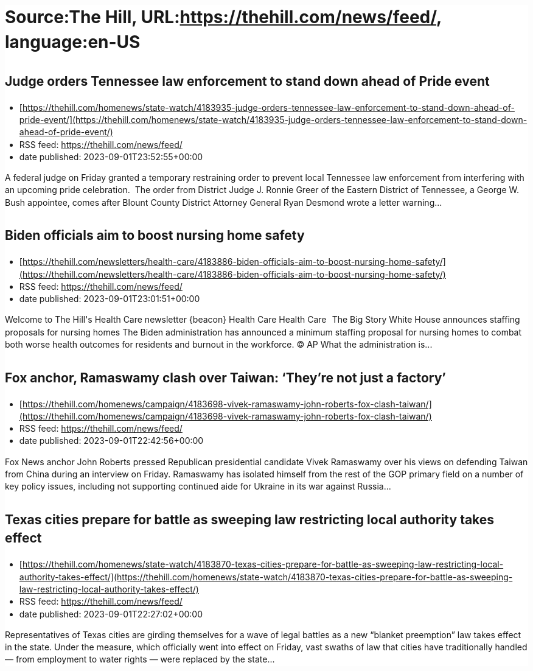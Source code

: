 # Source:The Hill, URL:https://thehill.com/news/feed/, language:en-US

## Judge orders Tennessee law enforcement to stand down ahead of Pride event
 - [https://thehill.com/homenews/state-watch/4183935-judge-orders-tennessee-law-enforcement-to-stand-down-ahead-of-pride-event/](https://thehill.com/homenews/state-watch/4183935-judge-orders-tennessee-law-enforcement-to-stand-down-ahead-of-pride-event/)
 - RSS feed: https://thehill.com/news/feed/
 - date published: 2023-09-01T23:52:55+00:00

A federal judge on Friday granted a temporary restraining order to prevent local Tennessee law enforcement from interfering with an upcoming pride celebration.  The order from District Judge J. Ronnie Greer of the Eastern District of Tennessee, a George W. Bush appointee, comes after Blount County District Attorney General Ryan Desmond wrote a letter warning...

## Biden officials aim to boost nursing home safety
 - [https://thehill.com/newsletters/health-care/4183886-biden-officials-aim-to-boost-nursing-home-safety/](https://thehill.com/newsletters/health-care/4183886-biden-officials-aim-to-boost-nursing-home-safety/)
 - RSS feed: https://thehill.com/news/feed/
 - date published: 2023-09-01T23:01:51+00:00

Welcome to The Hill's Health Care newsletter {beacon} Health Care Health Care &#8202; The Big Story  White House announces staffing proposals for nursing homes The Biden administration has announced a minimum staffing proposal for nursing homes to combat both worse health outcomes for residents and burnout in the workforce. © AP What the administration is...

## Fox anchor, Ramaswamy clash over Taiwan: ‘They’re not just a factory’
 - [https://thehill.com/homenews/campaign/4183698-vivek-ramaswamy-john-roberts-fox-clash-taiwan/](https://thehill.com/homenews/campaign/4183698-vivek-ramaswamy-john-roberts-fox-clash-taiwan/)
 - RSS feed: https://thehill.com/news/feed/
 - date published: 2023-09-01T22:42:56+00:00

Fox News anchor John Roberts pressed Republican presidential candidate Vivek Ramaswamy over his views on defending Taiwan from China during an interview on Friday. Ramaswamy has isolated himself from the rest of the GOP primary field on a number of key policy issues, including not supporting continued aide for Ukraine in its war against Russia...

## Texas cities prepare for battle as sweeping law restricting local authority takes effect
 - [https://thehill.com/homenews/state-watch/4183870-texas-cities-prepare-for-battle-as-sweeping-law-restricting-local-authority-takes-effect/](https://thehill.com/homenews/state-watch/4183870-texas-cities-prepare-for-battle-as-sweeping-law-restricting-local-authority-takes-effect/)
 - RSS feed: https://thehill.com/news/feed/
 - date published: 2023-09-01T22:27:02+00:00

Representatives of Texas cities are girding themselves for a wave of legal battles as a new “blanket preemption” law takes effect in the state. Under the measure, which officially went into effect on Friday, vast swaths of law that cities have traditionally handled — from employment to water rights — were replaced by the state...

